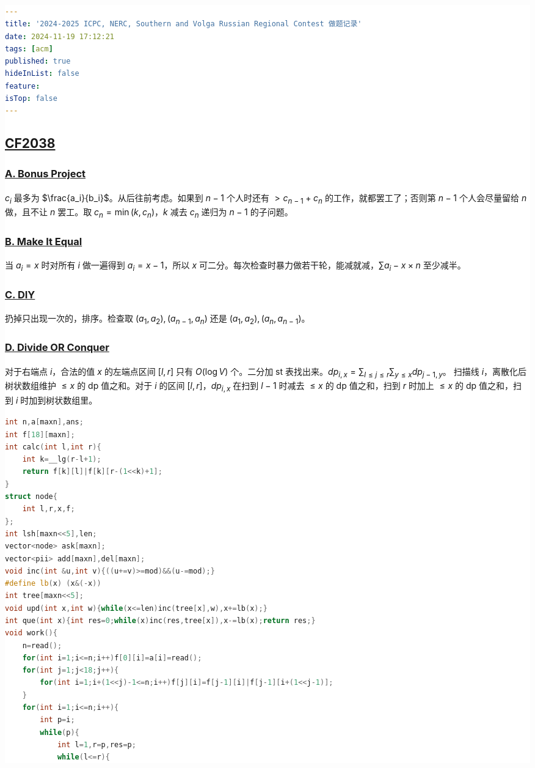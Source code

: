 ```yaml
---
title: '2024-2025 ICPC, NERC, Southern and Volga Russian Regional Contest 做题记录'
date: 2024-11-19 17:12:21
tags: [acm]
published: true
hideInList: false
feature: 
isTop: false
---
```

## [CF2038](https://codeforces.com/contest/2038)

### [A. Bonus Project](https://codeforces.com/contest/2038/problem/A)

$c_i$ 最多为 $\frac{a_i}{b_i}$。从后往前考虑。如果到 $n-1$ 个人时还有 $>c_{n-1}+c_n$ 的工作，就都罢工了；否则第 $n-1$ 个人会尽量留给 $n$ 做，且不让 $n$ 罢工。取 $c_n=\min(k,c_n)$，$k$ 减去 $c_n$ 递归为 $n-1$ 的子问题。

### [B. Make It Equal](https://codeforces.com/contest/2038/problem/B)

当 $a_i=x$ 时对所有 $i$ 做一遍得到 $a_i=x-1$，所以 $x$ 可二分。每次检查时暴力做若干轮，能减就减，$\sum a_i-x\times n$ 至少减半。

### [C. DIY](https://codeforces.com/contest/2038/problem/C)

扔掉只出现一次的，排序。检查取 $(a_1,a_2),(a_{n-1},a_n)$ 还是 $(a_1,a_2),(a_n,a_{n-1})$。

### [D. Divide OR Conquer](https://codeforces.com/contest/2038/problem/D)

对于右端点 $i$，合法的值 $x$ 的左端点区间 $[l,r]$ 只有 $O(\log V)$ 个。二分加 st 表找出来。$dp_{i,x}=\sum_{l\le j\le r}\sum_{y\le x}dp_{j-1,y}$。 扫描线 $i$，离散化后树状数组维护 $\le x$ 的 dp 值之和。对于 $i$ 的区间 $[l,r]$，$dp_{i,x}$ 在扫到 $l-1$ 时减去  $\le x$ 的 dp 值之和，扫到 $r$ 时加上 $\le x$ 的 dp 值之和，扫到 $i$ 时加到树状数组里。

```cpp
int n,a[maxn],ans;
int f[18][maxn];
int calc(int l,int r){
	int k=__lg(r-l+1);
	return f[k][l]|f[k][r-(1<<k)+1];
}
struct node{
	int l,r,x,f;
};
int lsh[maxn<<5],len;
vector<node> ask[maxn];
vector<pii> add[maxn],del[maxn];
void inc(int &u,int v){((u+=v)>=mod)&&(u-=mod);}
#define lb(x) (x&(-x))
int tree[maxn<<5];
void upd(int x,int w){while(x<=len)inc(tree[x],w),x+=lb(x);}
int que(int x){int res=0;while(x)inc(res,tree[x]),x-=lb(x);return res;}
void work(){
	n=read();
	for(int i=1;i<=n;i++)f[0][i]=a[i]=read();
	for(int j=1;j<18;j++){
		for(int i=1;i+(1<<j)-1<=n;i++)f[j][i]=f[j-1][i]|f[j-1][i+(1<<j-1)];
	}
	for(int i=1;i<=n;i++){
		int p=i;
		while(p){
			int l=1,r=p,res=p;
			while(l<=r){
```